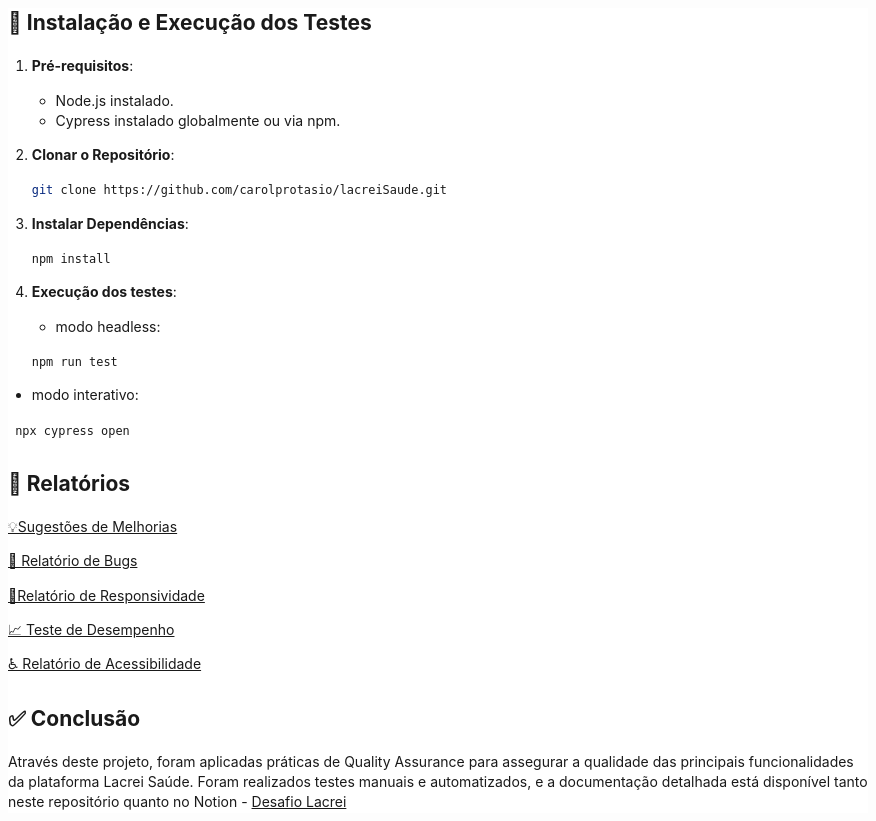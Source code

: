 
## 🔧 Instalação e Execução dos Testes

1. **Pré-requisitos**:
   - Node.js instalado.
   - Cypress instalado globalmente ou via npm.

2. **Clonar o Repositório**:
   ```bash
   git clone https://github.com/carolprotasio/lacreiSaude.git
   ```
3. **Instalar Dependências**:
    ```bash
   npm install
   ```
4. **Execução dos testes**:
   * modo headless:
   ```bash
   npm run test
   ```
  * modo interativo:
   ```bash
    npx cypress open
   ```
## 📝 Relatórios

[💡Sugestões de Melhorias ](https://www.notion.so/Sugest-es-de-Melhorias-175b6a6099cc807285ddd9b7e4a5d16e?pvs=21) 

[🐞 Relatório de Bugs](https://www.notion.so/Relat-rio-de-Bugs-175b6a6099cc80699c4ccb61f087dfe3?pvs=21) 

[📱Relatório de Responsividade](https://github.com/carolprotasio/lacreiSaude/tree/main/tests-non-functional/responsividade) 

[📈 Teste de Desempenho](https://github.com/carolprotasio/lacreiSaude/tree/main/tests-non-functional/desempenho)

[♿️ Relatório de Acessibilidade](https://github.com/carolprotasio/lacreiSaude/tree/main/tests-non-functional/acessibilidade)


## ✅ Conclusão
Através deste projeto, foram aplicadas práticas de Quality Assurance para assegurar a qualidade das principais funcionalidades da plataforma Lacrei Saúde. 
Foram realizados testes manuais e automatizados, e a documentação detalhada está disponível tanto neste repositório quanto no Notion - [Desafio Lacrei](https://carol-protasio.notion.site/Desafio-T-cnico-Lacrei-Sa-de-174b6a6099cc803db274ef32ca7d3691)





    
